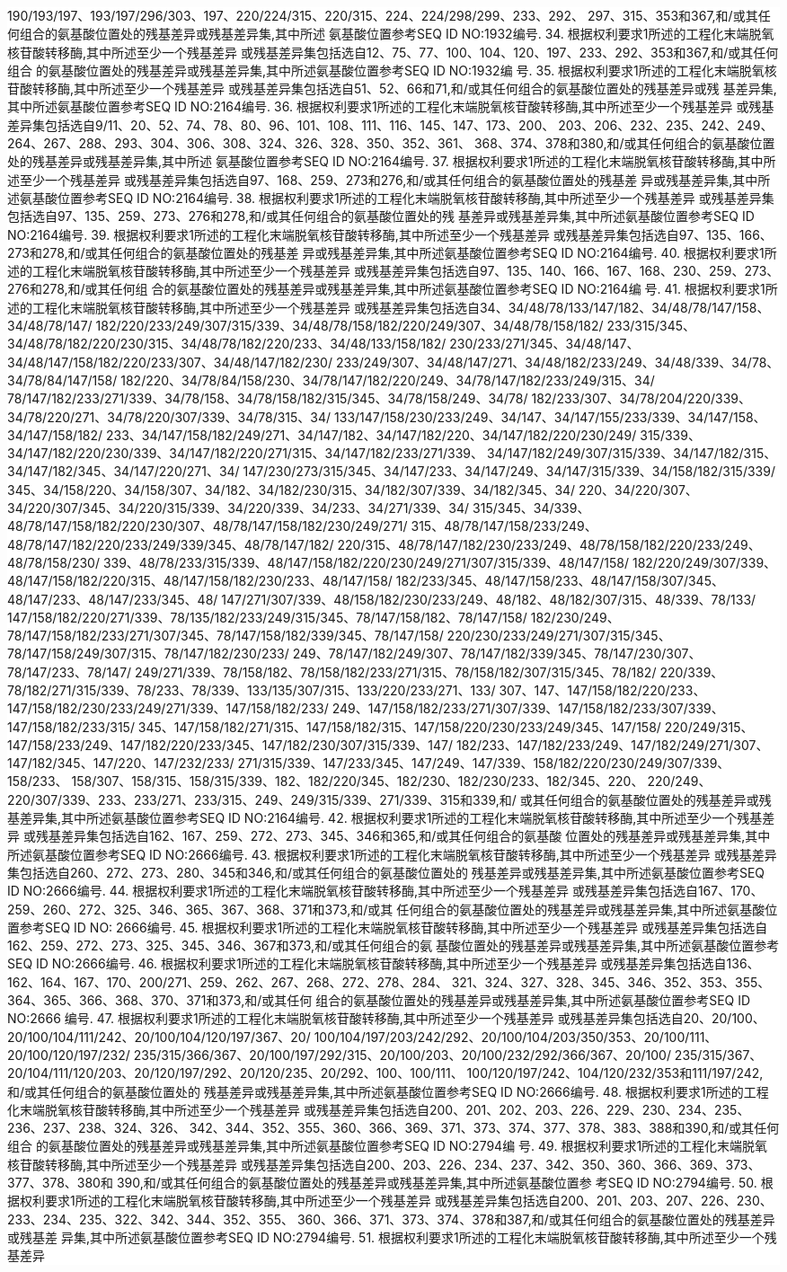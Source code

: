 190/193/197、193/197/296/303、197、220/224/315、220/315、224、224/298/299、233、292、 297、315、353和367,和/或其任何组合的氨基酸位置处的残基差异或残基差异集,其中所述 氨基酸位置参考SEQ ID NO:1932编号. 34. 根据权利要求1所述的工程化末端脱氧核苷酸转移酶,其中所述至少一个残基差异 或残基差异集包括选自12、75、77、100、104、120、197、233、292、353和367,和/或其任何组合 的氨基酸位置处的残基差异或残基差异集,其中所述氨基酸位置参考SEQ ID NO:1932编 号. 35. 根据权利要求1所述的工程化末端脱氧核苷酸转移酶,其中所述至少一个残基差异 或残基差异集包括选自51、52、66和71,和/或其任何组合的氨基酸位置处的残基差异或残 基差异集,其中所述氨基酸位置参考SEQ ID NO:2164编号. 36. 根据权利要求1所述的工程化末端脱氧核苷酸转移酶,其中所述至少一个残基差异 或残基差异集包括选自9/11、20、52、74、78、80、96、101、108、111、116、145、147、173、200、 203、206、232、235、242、249、264、267、288、293、304、306、308、324、326、328、350、352、361、 368、374、378和380,和/或其任何组合的氨基酸位置处的残基差异或残基差异集,其中所述 氨基酸位置参考SEQ ID NO:2164编号. 37. 根据权利要求1所述的工程化末端脱氧核苷酸转移酶,其中所述至少一个残基差异 或残基差异集包括选自97、168、259、273和276,和/或其任何组合的氨基酸位置处的残基差 异或残基差异集,其中所述氨基酸位置参考SEQ ID NO:2164编号. 38. 根据权利要求1所述的工程化末端脱氧核苷酸转移酶,其中所述至少一个残基差异 或残基差异集包括选自97、135、259、273、276和278,和/或其任何组合的氨基酸位置处的残 基差异或残基差异集,其中所述氨基酸位置参考SEQ ID NO:2164编号. 39. 根据权利要求1所述的工程化末端脱氧核苷酸转移酶,其中所述至少一个残基差异 或残基差异集包括选自97、135、166、273和278,和/或其任何组合的氨基酸位置处的残基差 异或残基差异集,其中所述氨基酸位置参考SEQ ID NO:2164编号. 40. 根据权利要求1所述的工程化末端脱氧核苷酸转移酶,其中所述至少一个残基差异 或残基差异集包括选自97、135、140、166、167、168、230、259、273、276和278,和/或其任何组 合的氨基酸位置处的残基差异或残基差异集,其中所述氨基酸位置参考SEQ ID NO:2164编 号. 41. 根据权利要求1所述的工程化末端脱氧核苷酸转移酶,其中所述至少一个残基差异 或残基差异集包括选自34、34/48/78/133/147/182、34/48/78/147/158、34/48/78/147/ 182/220/233/249/307/315/339、34/48/78/158/182/220/249/307、34/48/78/158/182/ 233/315/345、34/48/78/182/220/230/315、34/48/78/182/220/233、34/48/133/158/182/ 230/233/271/345、34/48/147、34/48/147/158/182/220/233/307、34/48/147/182/230/ 233/249/307、34/48/147/271、34/48/182/233/249、34/48/339、34/78、34/78/84/147/158/ 182/220、34/78/84/158/230、34/78/147/182/220/249、34/78/147/182/233/249/315、34/ 78/147/182/233/271/339、34/78/158、34/78/158/182/315/345、34/78/158/249、34/78/ 182/233/307、34/78/204/220/339、34/78/220/271、34/78/220/307/339、34/78/315、34/ 133/147/158/230/233/249、34/147、34/147/155/233/339、34/147/158、34/147/158/182/ 233、34/147/158/182/249/271、34/147/182、34/147/182/220、34/147/182/220/230/249/ 315/339、34/147/182/220/230/339、34/147/182/220/271/315、34/147/182/233/271/339、 34/147/182/249/307/315/339、34/147/182/315、34/147/182/345、34/147/220/271、34/ 147/230/273/315/345、34/147/233、34/147/249、34/147/315/339、34/158/182/315/339/ 345、34/158/220、34/158/307、34/182、34/182/230/315、34/182/307/339、34/182/345、34/ 220、34/220/307、34/220/307/345、34/220/315/339、34/220/339、34/233、34/271/339、34/ 315/345、34/339、48/78/147/158/182/220/230/307、48/78/147/158/182/230/249/271/ 315、48/78/147/158/233/249、48/78/147/182/220/233/249/339/345、48/78/147/182/ 220/315、48/78/147/182/230/233/249、48/78/158/182/220/233/249、48/78/158/230/ 339、48/78/233/315/339、48/147/158/182/220/230/249/271/307/315/339、48/147/158/ 182/220/249/307/339、48/147/158/182/220/315、48/147/158/182/230/233、48/147/158/ 182/233/345、48/147/158/233、48/147/158/307/345、48/147/233、48/147/233/345、48/ 147/271/307/339、48/158/182/230/233/249、48/182、48/182/307/315、48/339、78/133/ 147/158/182/220/271/339、78/135/182/233/249/315/345、78/147/158/182、78/147/158/ 182/230/249、78/147/158/182/233/271/307/345、78/147/158/182/339/345、78/147/158/ 220/230/233/249/271/307/315/345、78/147/158/249/307/315、78/147/182/230/233/ 249、78/147/182/249/307、78/147/182/339/345、78/147/230/307、78/147/233、78/147/ 249/271/339、78/158/182、78/158/182/233/271/315、78/158/182/307/315/345、78/182/ 220/339、78/182/271/315/339、78/233、78/339、133/135/307/315、133/220/233/271、133/ 307、147、147/158/182/220/233、147/158/182/230/233/249/271/339、147/158/182/233/ 249、147/158/182/233/271/307/339、147/158/182/233/307/339、147/158/182/233/315/ 345、147/158/182/271/315、147/158/182/315、147/158/220/230/233/249/345、147/158/ 220/249/315、147/158/233/249、147/182/220/233/345、147/182/230/307/315/339、147/ 182/233、147/182/233/249、147/182/249/271/307、147/182/345、147/220、147/232/233/ 271/315/339、147/233/345、147/249、147/339、158/182/220/230/249/307/339、158/233、 158/307、158/315、158/315/339、182、182/220/345、182/230、182/230/233、182/345、220、 220/249、220/307/339、233、233/271、233/315、249、249/315/339、271/339、315和339,和/ 或其任何组合的氨基酸位置处的残基差异或残基差异集,其中所述氨基酸位置参考SEQ ID NO:2164编号. 42. 根据权利要求1所述的工程化末端脱氧核苷酸转移酶,其中所述至少一个残基差异 或残基差异集包括选自162、167、259、272、273、345、346和365,和/或其任何组合的氨基酸 位置处的残基差异或残基差异集,其中所述氨基酸位置参考SEQ ID NO:2666编号. 43. 根据权利要求1所述的工程化末端脱氧核苷酸转移酶,其中所述至少一个残基差异 或残基差异集包括选自260、272、273、280、345和346,和/或其任何组合的氨基酸位置处的 残基差异或残基差异集,其中所述氨基酸位置参考SEQ ID NO:2666编号. 44. 根据权利要求1所述的工程化末端脱氧核苷酸转移酶,其中所述至少一个残基差异 或残基差异集包括选自167、170、259、260、272、325、346、365、367、368、371和373,和/或其 任何组合的氨基酸位置处的残基差异或残基差异集,其中所述氨基酸位置参考SEQ ID NO: 2666编号. 45. 根据权利要求1所述的工程化末端脱氧核苷酸转移酶,其中所述至少一个残基差异 或残基差异集包括选自162、259、272、273、325、345、346、367和373,和/或其任何组合的氨 基酸位置处的残基差异或残基差异集,其中所述氨基酸位置参考SEQ ID NO:2666编号. 46. 根据权利要求1所述的工程化末端脱氧核苷酸转移酶,其中所述至少一个残基差异 或残基差异集包括选自136、162、164、167、170、200/271、259、262、267、268、272、278、284、 321、324、327、328、345、346、352、353、355、364、365、366、368、370、371和373,和/或其任何 组合的氨基酸位置处的残基差异或残基差异集,其中所述氨基酸位置参考SEQ ID NO:2666 编号. 47. 根据权利要求1所述的工程化末端脱氧核苷酸转移酶,其中所述至少一个残基差异 或残基差异集包括选自20、20/100、20/100/104/111/242、20/100/104/120/197/367、20/ 100/104/197/203/242/292、20/100/104/203/350/353、20/100/111、20/100/120/197/232/ 235/315/366/367、20/100/197/292/315、20/100/203、20/100/232/292/366/367、20/100/ 235/315/367、20/104/111/120/203、20/120/197/292、20/120/235、20/292、100、100/111、 100/120/197/242、104/120/232/353和111/197/242,和/或其任何组合的氨基酸位置处的 残基差异或残基差异集,其中所述氨基酸位置参考SEQ ID NO:2666编号. 48. 根据权利要求1所述的工程化末端脱氧核苷酸转移酶,其中所述至少一个残基差异 或残基差异集包括选自200、201、202、203、226、229、230、234、235、236、237、238、324、326、 342、344、352、355、360、366、369、371、373、374、377、378、383、388和390,和/或其任何组合 的氨基酸位置处的残基差异或残基差异集,其中所述氨基酸位置参考SEQ ID NO:2794编 号. 49. 根据权利要求1所述的工程化末端脱氧核苷酸转移酶,其中所述至少一个残基差异 或残基差异集包括选自200、203、226、234、237、342、350、360、366、369、373、377、378、380和 390,和/或其任何组合的氨基酸位置处的残基差异或残基差异集,其中所述氨基酸位置参 考SEQ ID NO:2794编号. 50. 根据权利要求1所述的工程化末端脱氧核苷酸转移酶,其中所述至少一个残基差异 或残基差异集包括选自200、201、203、207、226、230、233、234、235、322、342、344、352、355、 360、366、371、373、374、378和387,和/或其任何组合的氨基酸位置处的残基差异或残基差 异集,其中所述氨基酸位置参考SEQ ID NO:2794编号. 51. 根据权利要求1所述的工程化末端脱氧核苷酸转移酶,其中所述至少一个残基差异